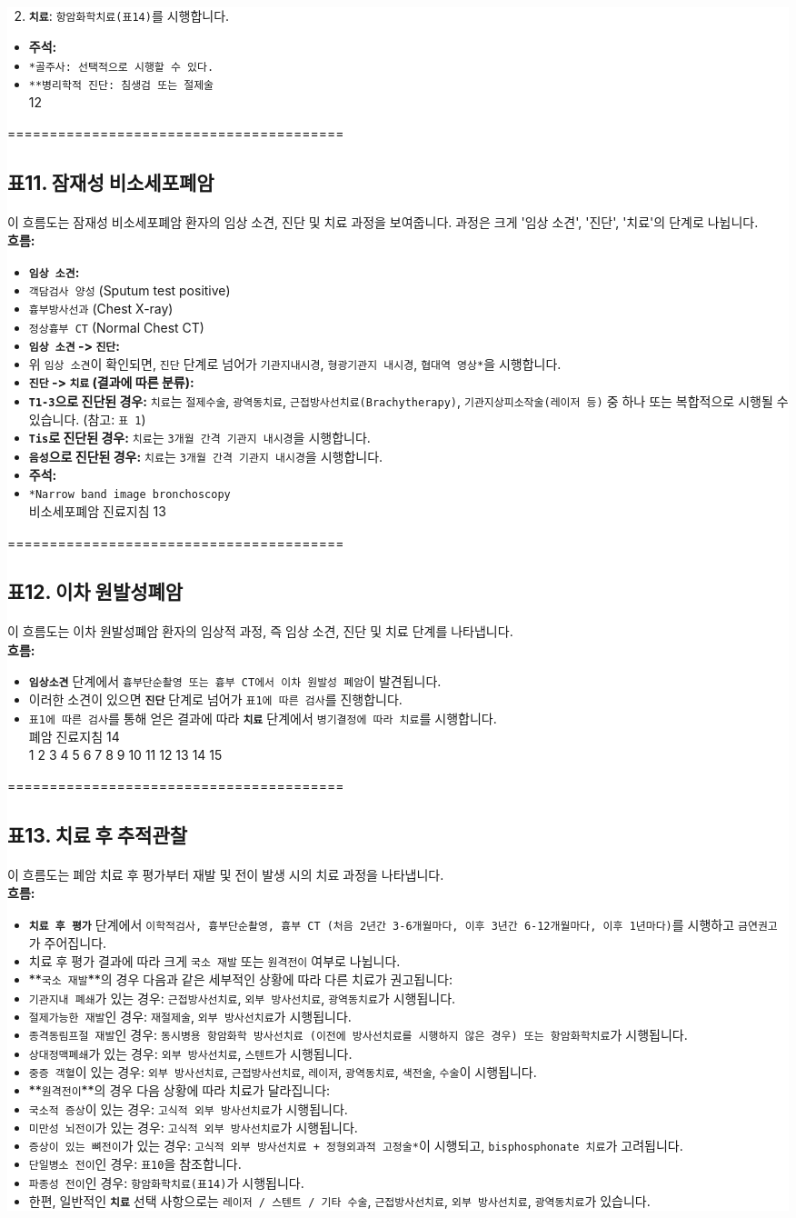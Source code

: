 2.  **`치료`**: `항암화학치료(표14)`를 시행합니다.  
*   **주석:**
*   `*골주사: 선택적으로 시행할 수 있다.`
*   `**병리학적 진단: 침생검 또는 절제술`  
<PAGE>12


========================================


## 표11. 잠재성 비소세포폐암  
이 흐름도는 잠재성 비소세포폐암 환자의 임상 소견, 진단 및 치료 과정을 보여줍니다. 과정은 크게 '임상 소견', '진단', '치료'의 단계로 나뉩니다.  
**흐름:**  
*   **`임상 소견`:**
*   `객담검사 양성` (Sputum test positive)
*   `흉부방사선과` (Chest X-ray)
*   `정상흉부 CT` (Normal Chest CT)  
*   **`임상 소견` -> `진단`:**
*   위 `임상 소견`이 확인되면, `진단` 단계로 넘어가 `기관지내시경`, `형광기관지 내시경`, `협대역 영상*`을 시행합니다.  
*   **`진단` -> `치료` (결과에 따른 분류):**
*   **`T1-3`으로 진단된 경우:** `치료`는 `절제수술`, `광역동치료`, `근접방사선치료(Brachytherapy)`, `기관지상피소작술(레이저 등)` 중 하나 또는 복합적으로 시행될 수 있습니다. (참고: `표 1`)
*   **`Tis`로 진단된 경우:** `치료`는 `3개월 간격 기관지 내시경`을 시행합니다.
*   **`음성`으로 진단된 경우:** `치료`는 `3개월 간격 기관지 내시경`을 시행합니다.  
*   **주석:**
*   `*Narrow band image bronchoscopy`  
비소세포폐암 진료지침
<PAGE>13


========================================


## 표12. 이차 원발성폐암  
이 흐름도는 이차 원발성폐암 환자의 임상적 과정, 즉 임상 소견, 진단 및 치료 단계를 나타냅니다.  
**흐름:**  
*   **`임상소견`** 단계에서 `흉부단순촬영 또는 흉부 CT에서 이차 원발성 폐암`이 발견됩니다.
*   이러한 소견이 있으면 **`진단`** 단계로 넘어가 `표1에 따른 검사`를 진행합니다.
*   `표1에 따른 검사`를 통해 얻은 결과에 따라 **`치료`** 단계에서 `병기결정에 따라 치료`를 시행합니다.  
폐암 진료지침
<PAGE>14  
1 2 3 4 5 6 7 8 9 10 11 12 13 14 15


========================================


## 표13. 치료 후 추적관찰  
이 흐름도는 폐암 치료 후 평가부터 재발 및 전이 발생 시의 치료 과정을 나타냅니다.  
**흐름:**  
*   **`치료 후 평가`** 단계에서 `이학적검사, 흉부단순촬영, 흉부 CT (처음 2년간 3-6개월마다, 이후 3년간 6-12개월마다, 이후 1년마다)`를 시행하고 `금연권고`가 주어집니다.
*   치료 후 평가 결과에 따라 크게 `국소 재발` 또는 `원격전이` 여부로 나뉩니다.  
*   **`국소 재발`**의 경우 다음과 같은 세부적인 상황에 따라 다른 치료가 권고됩니다:
*   `기관지내 폐쇄`가 있는 경우: `근접방사선치료`, `외부 방사선치료`, `광역동치료`가 시행됩니다.
*   `절제가능한 재발`인 경우: `재절제술`, `외부 방사선치료`가 시행됩니다.
*   `종격동림프절 재발`인 경우: `동시병용 항암화학 방사선치료 (이전에 방사선치료를 시행하지 않은 경우) 또는 항암화학치료`가 시행됩니다.
*   `상대정맥폐쇄`가 있는 경우: `외부 방사선치료`, `스텐트`가 시행됩니다.
*   `중증 객혈`이 있는 경우: `외부 방사선치료`, `근접방사선치료`, `레이저`, `광역동치료`, `색전술`, `수술`이 시행됩니다.  
*   **`원격전이`**의 경우 다음 상황에 따라 치료가 달라집니다:
*   `국소적 증상`이 있는 경우: `고식적 외부 방사선치료`가 시행됩니다.
*   `미만성 뇌전이`가 있는 경우: `고식적 외부 방사선치료`가 시행됩니다.
*   `증상이 있는 뼈전이`가 있는 경우: `고식적 외부 방사선치료 + 정형외과적 고정술*`이 시행되고, `bisphosphonate 치료`가 고려됩니다.
*   `단일병소 전이`인 경우: `표10`을 참조합니다.
*   `파종성 전이`인 경우: `항암화학치료(표14)`가 시행됩니다.  
*   한편, 일반적인 **`치료`** 선택 사항으로는 `레이저 / 스텐트 / 기타 수술`, `근접방사선치료`, `외부 방사선치료`, `광역동치료`가 있습니다.